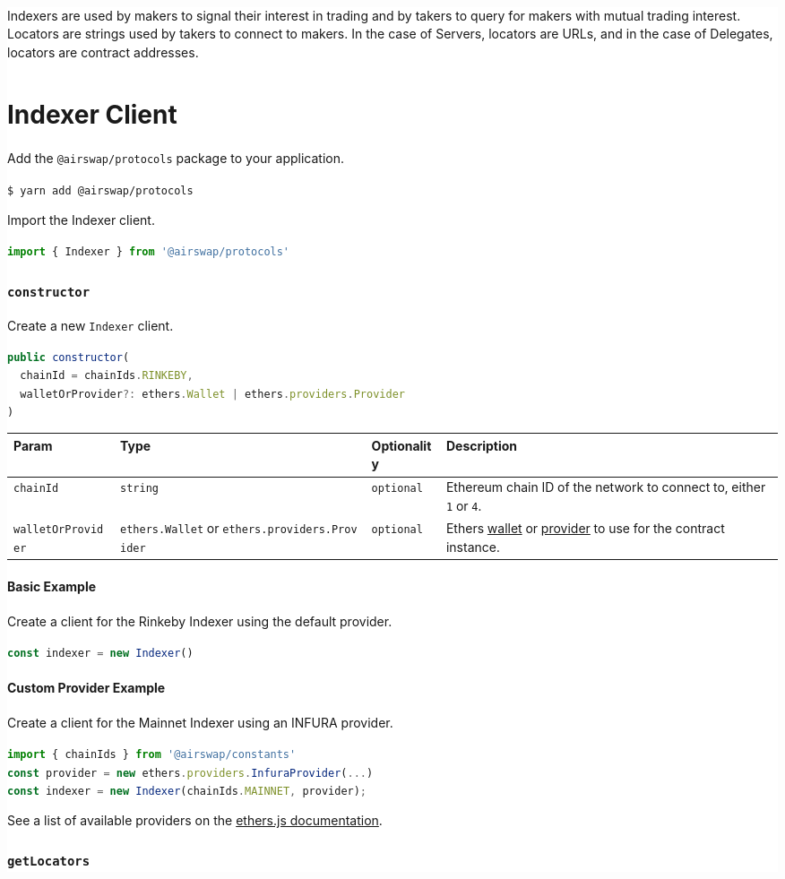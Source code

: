 Indexers are used by makers to signal their interest in trading and by takers to query for makers with mutual trading interest. Locators are strings used by takers to connect to makers. In the case of Servers, locators are URLs, and in the case of Delegates, locators are contract addresses.

# Indexer Client

Add the `@airswap/protocols` package to your application.

```bash
$ yarn add @airswap/protocols
```

Import the Indexer client.

```javascript
import { Indexer } from '@airswap/protocols'
```

### `constructor`

Create a new `Indexer` client.

```javascript
public constructor(
  chainId = chainIds.RINKEBY,
  walletOrProvider?: ethers.Wallet | ethers.providers.Provider
)
```

| Param              | Type                                           | Optionality | Description                                                                                                                                                                      |
| :----------------- | :--------------------------------------------- | :---------- | :------------------------------------------------------------------------------------------------------------------------------------------------------------------------------- |
| `chainId`          | `string`                                       | `optional`  | Ethereum chain ID of the network to connect to, either `1` or `4`.                                                                                                               |
| `walletOrProvider` | `ethers.Wallet` or `ethers.providers.Provider` | `optional`  | Ethers [wallet](https://docs.ethers.io/ethers.js/html/api-wallet.html) or [provider](https://docs.ethers.io/ethers.js/html/api-providers.html) to use for the contract instance. |

#### Basic Example

Create a client for the Rinkeby Indexer using the default provider.

```javascript
const indexer = new Indexer()
```

#### Custom Provider Example

Create a client for the Mainnet Indexer using an INFURA provider.

```javascript
import { chainIds } from '@airswap/constants'
const provider = new ethers.providers.InfuraProvider(...)
const indexer = new Indexer(chainIds.MAINNET, provider);
```

See a list of available providers on the [ethers.js documentation](https://docs.ethers.io/ethers.js/html/api-providers.html#connecting-to-ethereum).

### `getLocators`
